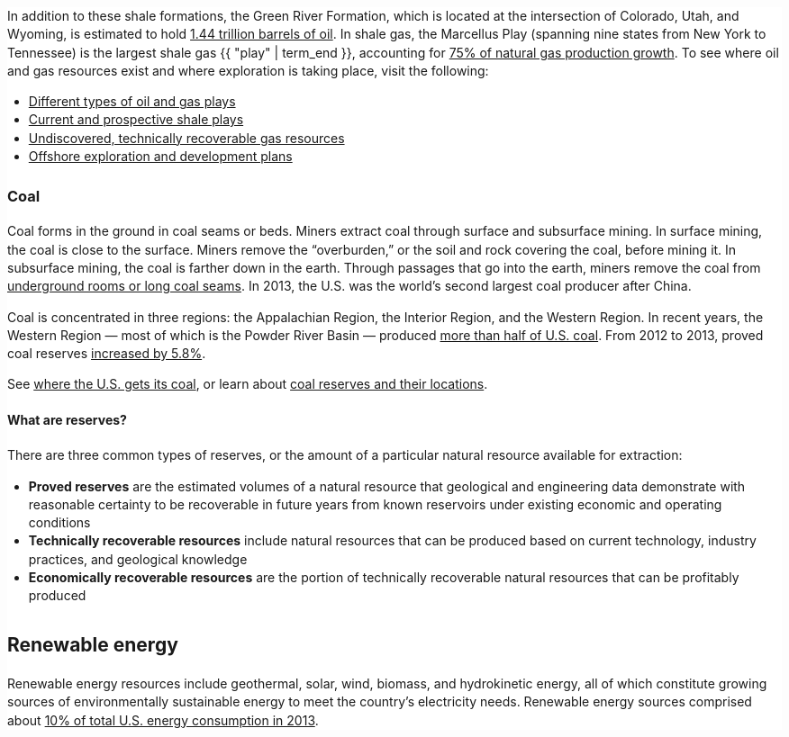 In addition to these shale formations, the Green River Formation, which is located at the intersection of Colorado, Utah, and Wyoming, is estimated to hold [1.44 trillion barrels of oil](http://pubs.usgs.gov/fs/2011/3063/pdf/FS11-3063.pdf). In shale gas, the Marcellus Play (spanning nine states from New York to Tennessee) is the largest shale gas {{ "play" | term_end }}, accounting for <a href="http://www.eia.gov/pressroom/presentations/sieminski_01042014.pdf">75% of natural gas production growth</a>. To see where oil and gas resources exist and where exploration is taking place, visit the following:


* [Different types of oil and gas plays](http://energy.usgs.gov/OilGas/AssessmentsData/NationalOilGasAssessment.aspx#.VlMX5BCrSV7)
* [Current and prospective shale plays](http://www.eia.gov/oil_gas/rpd/shale_gas.pdf)
* [Undiscovered, technically recoverable gas resources](http://certmapper.cr.usgs.gov/data/noga00/natl/graphic/2013/total_mean_gas_2013.pdf)
* [Offshore exploration and development plans](http://www.data.boem.gov/homepg/data_center/plans/plans/master.asp)


### Coal

Coal forms in the ground in coal seams or beds. Miners extract coal through surface and subsurface mining. In surface mining, the coal is close to the surface. Miners remove the “overburden,” or the soil and rock covering the coal, before mining it. In subsurface mining, the coal is farther down in the earth. Through passages that go into the earth, miners remove the coal from [underground rooms or long coal seams](http://teeic.indianaffairs.gov/er/coal/restech/tech/index.htm). In 2013, the U.S. was the world’s second largest coal producer after China.

Coal is concentrated in three regions: the Appalachian Region, the Interior Region, and the Western Region. In recent years, the Western Region — most of which is the Powder River Basin — produced [more than half of U.S. coal](http://www.eia.gov/Energyexplained/index.cfm?page=coal_where). From 2012 to 2013, proved coal reserves [increased by 5.8%](http://www.eia.gov/coal/annual/pdf/table14.pdf).

See [where the U.S. gets its coal](http://www.eia.gov/Energyexplained/index.cfm?page=coal_where), or learn about [coal reserves and their locations](http://www.eia.gov/coal/reserves/).

#### What are reserves?

There are three common types of reserves, or the amount of a particular natural resource available for extraction:


* **Proved reserves** are the estimated volumes of a natural resource that geological and engineering data demonstrate with reasonable certainty to be recoverable in future years from known reservoirs under existing economic and operating conditions
* **Technically recoverable resources** include natural resources that can be produced based on current technology, industry practices, and geological knowledge
* **Economically recoverable resources** are the portion of technically recoverable natural resources that can be profitably produced


## Renewable energy

Renewable energy resources include geothermal, solar, wind, biomass, and hydrokinetic energy, all of which constitute growing sources of environmentally sustainable energy to meet the country’s electricity needs. Renewable energy sources comprised about [10% of total U.S. energy consumption in 2013](http://www.eia.gov/totalenergy/data/monthly/archive/00351405.pdf).

